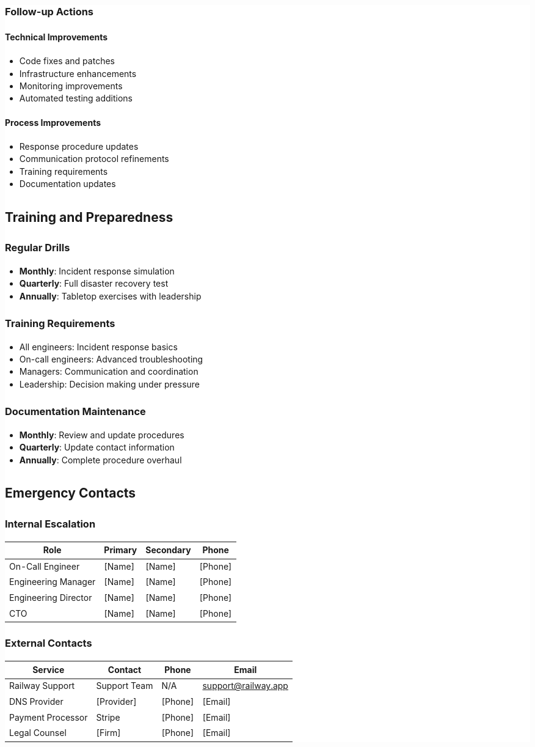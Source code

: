 ### Follow-up Actions

#### Technical Improvements
- Code fixes and patches
- Infrastructure enhancements
- Monitoring improvements
- Automated testing additions

#### Process Improvements
- Response procedure updates
- Communication protocol refinements
- Training requirements
- Documentation updates

## Training and Preparedness

### Regular Drills
- **Monthly**: Incident response simulation
- **Quarterly**: Full disaster recovery test
- **Annually**: Tabletop exercises with leadership

### Training Requirements
- All engineers: Incident response basics
- On-call engineers: Advanced troubleshooting
- Managers: Communication and coordination
- Leadership: Decision making under pressure

### Documentation Maintenance
- **Monthly**: Review and update procedures
- **Quarterly**: Update contact information
- **Annually**: Complete procedure overhaul

## Emergency Contacts

### Internal Escalation
| Role | Primary | Secondary | Phone |
|------|---------|-----------|--------|
| On-Call Engineer | [Name] | [Name] | [Phone] |
| Engineering Manager | [Name] | [Name] | [Phone] |
| Engineering Director | [Name] | [Name] | [Phone] |
| CTO | [Name] | [Name] | [Phone] |

### External Contacts
| Service | Contact | Phone | Email |
|---------|---------|--------|--------|
| Railway Support | Support Team | N/A | support@railway.app |
| DNS Provider | [Provider] | [Phone] | [Email] |
| Payment Processor | Stripe | [Phone] | [Email] |
| Legal Counsel | [Firm] | [Phone] | [Email] |
